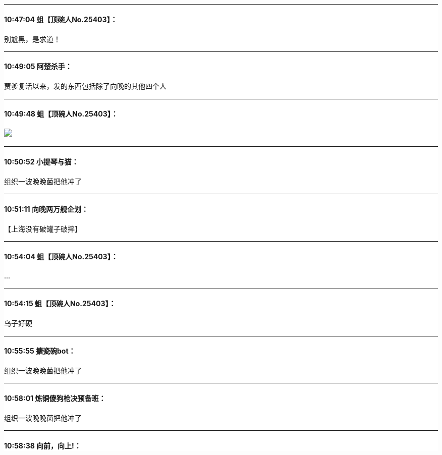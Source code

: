*****

#### 10:47:04  蛆【顶碗人No.25403】：

别尬黑，是求道！

*****

#### 10:49:05  阿楚杀手：

贾爹复活以来，发的东西包括除了向晚的其他四个人

*****

#### 10:49:48  蛆【顶碗人No.25403】：

![](http://gchat.qpic.cn/gchatpic_new/794594593/614391357-2294355739-A94074D1CB7B7BBC0288E2EC4C1C52FC/0?term=2")

*****

#### 10:50:52  小提琴与猫：

组织一波晚晚菌把他冲了

*****

#### 10:51:11  向晚两万舰企划：

【上海没有破罐子破摔】

*****

#### 10:54:04  蛆【顶碗人No.25403】：

...

*****

#### 10:54:15  蛆【顶碗人No.25403】：

乌子好硬

*****

#### 10:55:55  搪瓷碗bot：

组织一波晚晚菌把他冲了

*****

#### 10:58:01  炼铜傻狗枪决预备班：

组织一波晚晚菌把他冲了

*****

#### 10:58:38  向前，向上!：
